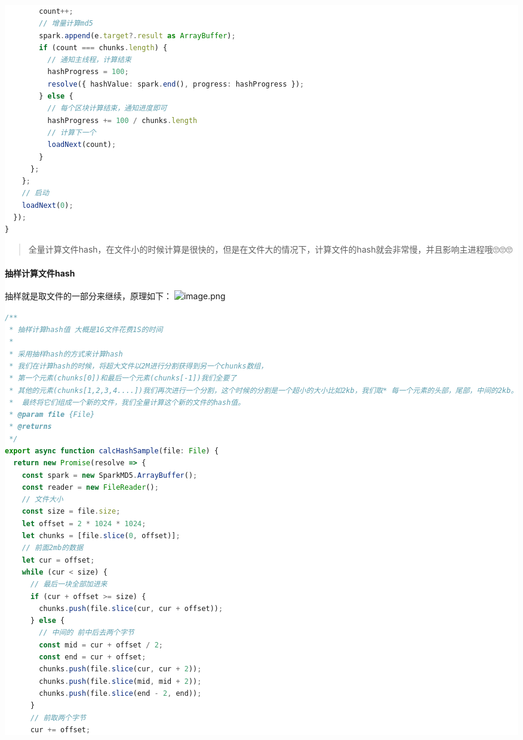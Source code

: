 ```typescript
        count++;
        // 增量计算md5
        spark.append(e.target?.result as ArrayBuffer);
        if (count === chunks.length) {
          // 通知主线程，计算结束
          hashProgress = 100;
          resolve({ hashValue: spark.end(), progress: hashProgress });
        } else {
          // 每个区块计算结束，通知进度即可
          hashProgress += 100 / chunks.length
          // 计算下一个
          loadNext(count);
        }
      };
    };
    // 启动
    loadNext(0);
  });
}
```

> 全量计算文件hash，在文件小的时候计算是很快的，但是在文件大的情况下，计算文件的hash就会非常慢，并且影响主进程哦🙄🙄🙄

#### 抽样计算文件hash
抽样就是取文件的一部分来继续，原理如下：
![image.png](https://p9-juejin.byteimg.com/tos-cn-i-k3u1fbpfcp/ab97d88718a54aed9abb128629e36259~tplv-k3u1fbpfcp-watermark.image?)


```typescript
/**
 * 抽样计算hash值 大概是1G文件花费1S的时间
 * 
 * 采用抽样hash的方式来计算hash
 * 我们在计算hash的时候，将超大文件以2M进行分割获得到另一个chunks数组，
 * 第一个元素(chunks[0])和最后一个元素(chunks[-1])我们全要了
 * 其他的元素(chunks[1,2,3,4....])我们再次进行一个分割，这个时候的分割是一个超小的大小比如2kb，我们取* 每一个元素的头部，尾部，中间的2kb。
 *  最终将它们组成一个新的文件，我们全量计算这个新的文件的hash值。
 * @param file {File}
 * @returns 
 */
export async function calcHashSample(file: File) {
  return new Promise(resolve => {
    const spark = new SparkMD5.ArrayBuffer();
    const reader = new FileReader();
    // 文件大小
    const size = file.size;
    let offset = 2 * 1024 * 1024;
    let chunks = [file.slice(0, offset)];
    // 前面2mb的数据
    let cur = offset;
    while (cur < size) {
      // 最后一块全部加进来
      if (cur + offset >= size) {
        chunks.push(file.slice(cur, cur + offset));
      } else {
        // 中间的 前中后去两个字节
        const mid = cur + offset / 2;
        const end = cur + offset;
        chunks.push(file.slice(cur, cur + 2));
        chunks.push(file.slice(mid, mid + 2));
        chunks.push(file.slice(end - 2, end));
      }
      // 前取两个字节
      cur += offset;
```